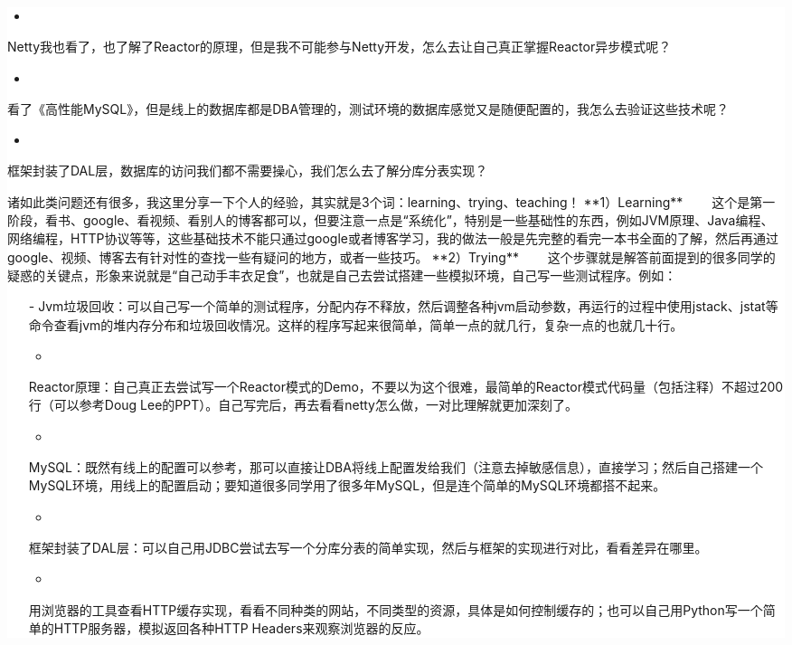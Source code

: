 




- 
Netty我也看了，也了解了Reactor的原理，但是我不可能参与Netty开发，怎么去让自己真正掌握Reactor异步模式呢？





- 
看了《高性能MySQL》，但是线上的数据库都是DBA管理的，测试环境的数据库感觉又是随便配置的，我怎么去验证这些技术呢？





- 
框架封装了DAL层，数据库的访问我们都不需要操心，我们怎么去了解分库分表实现？









</ol>
诸如此类问题还有很多，我这里分享一下个人的经验，其实就是3个词：learning、trying、teaching！
**1）Learning**
　　这个是第一阶段，看书、google、看视频、看别人的博客都可以，但要注意一点是“系统化”，特别是一些基础性的东西，例如JVM原理、Java编程、网络编程，HTTP协议等等，这些基础技术不能只通过google或者博客学习，我的做法一般是先完整的看完一本书全面的了解，然后再通过google、视频、博客去有针对性的查找一些有疑问的地方，或者一些技巧。
**2）Trying**
　　这个步骤就是解答前面提到的很多同学的疑惑的关键点，形象来说就是“自己动手丰衣足食”，也就是自己去尝试搭建一些模拟环境，自己写一些测试程序。例如：
<ol>
- 
Jvm垃圾回收：可以自己写一个简单的测试程序，分配内存不释放，然后调整各种jvm启动参数，再运行的过程中使用jstack、jstat等命令查看jvm的堆内存分布和垃圾回收情况。这样的程序写起来很简单，简单一点的就几行，复杂一点的也就几十行。






- 
Reactor原理：自己真正去尝试写一个Reactor模式的Demo，不要以为这个很难，最简单的Reactor模式代码量（包括注释）不超过200行（可以参考Doug Lee的PPT）。自己写完后，再去看看netty怎么做，一对比理解就更加深刻了。





- 
MySQL：既然有线上的配置可以参考，那可以直接让DBA将线上配置发给我们（注意去掉敏感信息），直接学习；然后自己搭建一个MySQL环境，用线上的配置启动；要知道很多同学用了很多年MySQL，但是连个简单的MySQL环境都搭不起来。





- 
框架封装了DAL层：可以自己用JDBC尝试去写一个分库分表的简单实现，然后与框架的实现进行对比，看看差异在哪里。





- 
用浏览器的工具查看HTTP缓存实现，看看不同种类的网站，不同类型的资源，具体是如何控制缓存的；也可以自己用Python写一个简单的HTTP服务器，模拟返回各种HTTP Headers来观察浏览器的反应。
